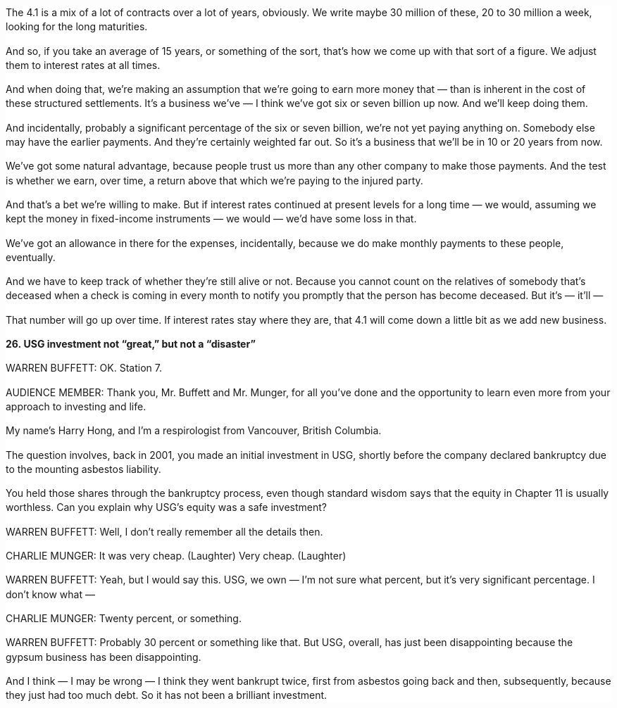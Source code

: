 The 4.1 is a mix of a lot of contracts over a lot of years, obviously. We write maybe 30 million of these, 20 to 30 million a week, looking for the long maturities.

And so, if you take an average of 15 years, or something of the sort, that’s how we come up with that sort of a figure. We adjust them to interest rates at all times.

And when doing that, we’re making an assumption that we’re going to earn more money that — than is inherent in the cost of these structured settlements. It’s a business we’ve — I think we’ve got six or seven billion up now. And we’ll keep doing them.

And incidentally, probably a significant percentage of the six or seven billion, we’re not yet paying anything on. Somebody else may have the earlier payments. And they’re certainly weighted far out. So it’s a business that we’ll be in 10 or 20 years from now.

We’ve got some natural advantage, because people trust us more than any other company to make those payments. And the test is whether we earn, over time, a return above that which we’re paying to the injured party.

And that’s a bet we’re willing to make. But if interest rates continued at present levels for a long time — we would, assuming we kept the money in fixed-income instruments — we would — we’d have some loss in that.

We’ve got an allowance in there for the expenses, incidentally, because we do make monthly payments to these people, eventually.

And we have to keep track of whether they’re still alive or not. Because you cannot count on the relatives of somebody that’s deceased when a check is coming in every month to notify you promptly that the person has become deceased. But it’s — it’ll —

That number will go up over time. If interest rates stay where they are, that 4.1 will come down a little bit as we add new business.

**26. USG investment not “great,” but not a “disaster”**

WARREN BUFFETT: OK. Station 7.

AUDIENCE MEMBER: Thank you, Mr. Buffett and Mr. Munger, for all you’ve done and the opportunity to learn even more from your approach to investing and life.

My name’s Harry Hong, and I’m a respirologist from Vancouver, British Columbia.

The question involves, back in 2001, you made an initial investment in USG, shortly before the company declared bankruptcy due to the mounting asbestos liability.

You held those shares through the bankruptcy process, even though standard wisdom says that the equity in Chapter 11 is usually worthless. Can you explain why USG’s equity was a safe investment?

WARREN BUFFETT: Well, I don’t really remember all the details then.

CHARLIE MUNGER: It was very cheap. (Laughter) Very cheap. (Laughter)

WARREN BUFFETT: Yeah, but I would say this. USG, we own — I’m not sure what percent, but it’s very significant percentage. I don’t know what —

CHARLIE MUNGER: Twenty percent, or something.

WARREN BUFFETT: Probably 30 percent or something like that. But USG, overall, has just been disappointing because the gypsum business has been disappointing.

And I think — I may be wrong — I think they went bankrupt twice, first from asbestos going back and then, subsequently, because they just had too much debt. So it has not been a brilliant investment.
